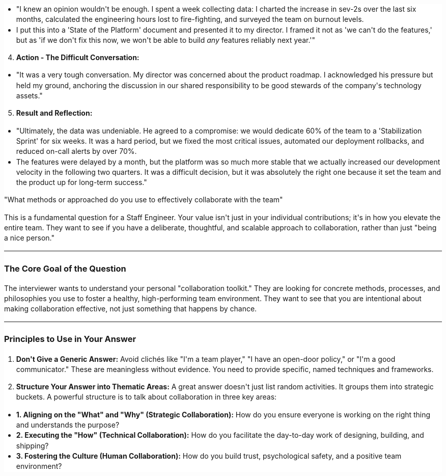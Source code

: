 - "I knew an opinion wouldn't be enough. I spent a week collecting data: I charted the increase in sev-2s over the last six months, calculated the engineering hours lost to fire-fighting, and surveyed the team on burnout levels.
- I put this into a 'State of the Platform' document and presented it to my director. I framed it not as 'we can't do the features,' but as 'if we don't fix this now, we won't be able to build _any_ features reliably next year.'"

4. **Action - The Difficult Conversation:**

- "It was a very tough conversation. My director was concerned about the product roadmap. I acknowledged his pressure but held my ground, anchoring the discussion in our shared responsibility to be good stewards of the company's technology assets."

5. **Result and Reflection:**

- "Ultimately, the data was undeniable. He agreed to a compromise: we would dedicate 60% of the team to a 'Stabilization Sprint' for six weeks. It was a hard period, but we fixed the most critical issues, automated our deployment rollbacks, and reduced on-call alerts by over 70%.
- The features were delayed by a month, but the platform was so much more stable that we actually increased our development velocity in the following two quarters. It was a difficult decision, but it was absolutely the right one because it set the team and the product up for long-term success."

"What methods or approached do you use to effectively collaborate with the team"

This is a fundamental question for a Staff Engineer. Your value isn't just in your individual contributions; it's in how you elevate the entire team. They want to see if you have a deliberate, thoughtful, and scalable approach to collaboration, rather than just "being a nice person."

---

### The Core Goal of the Question

The interviewer wants to understand your personal "collaboration toolkit." They are looking for concrete methods, processes, and philosophies you use to foster a healthy, high-performing team environment. They want to see that you are intentional about making collaboration effective, not just something that happens by chance.

---

### Principles to Use in Your Answer

1. **Don't Give a Generic Answer:** Avoid clichés like "I'm a team player," "I have an open-door policy," or "I'm a good communicator." These are meaningless without evidence. You need to provide specific, named techniques and frameworks.

2. **Structure Your Answer into Thematic Areas:** A great answer doesn't just list random activities. It groups them into strategic buckets. A powerful structure is to talk about collaboration in three key areas:

- **1. Aligning on the "What" and "Why" (Strategic Collaboration):** How do you ensure everyone is working on the right thing and understands the purpose?
- **2. Executing the "How" (Technical Collaboration):** How do you facilitate the day-to-day work of designing, building, and shipping?
- **3. Fostering the Culture (Human Collaboration):** How do you build trust, psychological safety, and a positive team environment?
